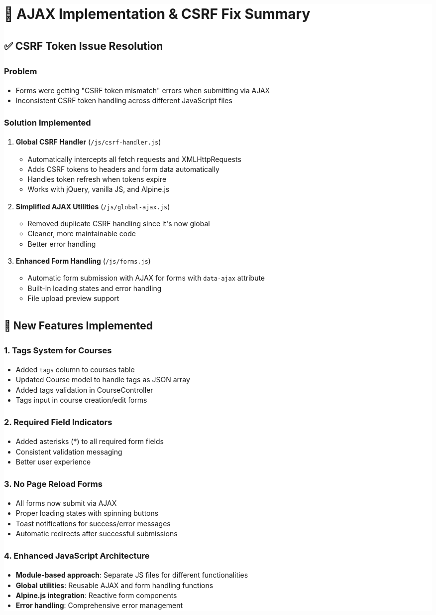 # 🚀 AJAX Implementation & CSRF Fix Summary

## ✅ **CSRF Token Issue Resolution**

### **Problem**
- Forms were getting "CSRF token mismatch" errors when submitting via AJAX
- Inconsistent CSRF token handling across different JavaScript files

### **Solution Implemented**
1. **Global CSRF Handler** (`/js/csrf-handler.js`)
   - Automatically intercepts all fetch requests and XMLHttpRequests
   - Adds CSRF tokens to headers and form data automatically
   - Handles token refresh when tokens expire
   - Works with jQuery, vanilla JS, and Alpine.js

2. **Simplified AJAX Utilities** (`/js/global-ajax.js`)
   - Removed duplicate CSRF handling since it's now global
   - Cleaner, more maintainable code
   - Better error handling

3. **Enhanced Form Handling** (`/js/forms.js`)
   - Automatic form submission with AJAX for forms with `data-ajax` attribute
   - Built-in loading states and error handling
   - File upload preview support

## 🎯 **New Features Implemented**

### **1. Tags System for Courses**
- Added `tags` column to courses table
- Updated Course model to handle tags as JSON array
- Added tags validation in CourseController
- Tags input in course creation/edit forms

### **2. Required Field Indicators**
- Added asterisks (*) to all required form fields
- Consistent validation messaging
- Better user experience

### **3. No Page Reload Forms**
- All forms now submit via AJAX
- Proper loading states with spinning buttons
- Toast notifications for success/error messages
- Automatic redirects after successful submissions

### **4. Enhanced JavaScript Architecture**
- **Module-based approach**: Separate JS files for different functionalities
- **Global utilities**: Reusable AJAX and form handling functions
- **Alpine.js integration**: Reactive form components
- **Error handling**: Comprehensive error management
